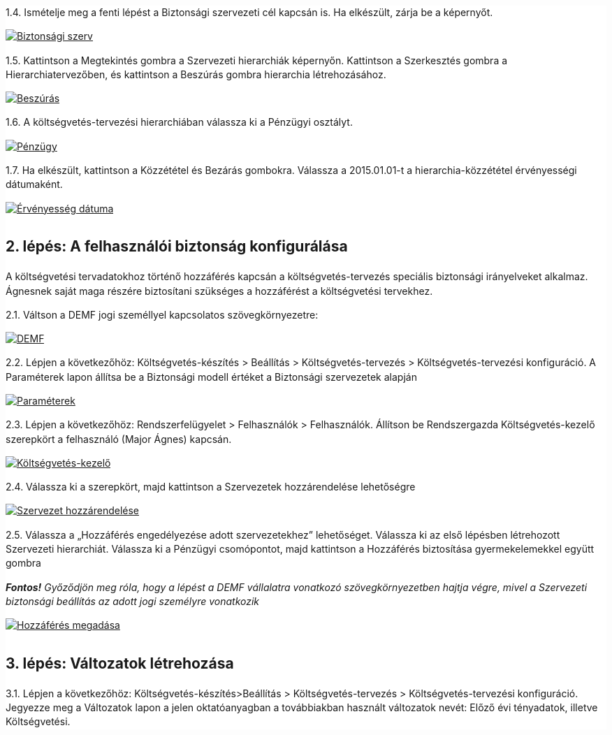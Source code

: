 1.4. Ismételje meg a fenti lépést a Biztonsági szervezeti cél kapcsán is. Ha elkészült, zárja be a képernyőt.

[![Biztonsági szerv](./media/screenshot6.png)](./media/screenshot6.png)

1.5. Kattintson a Megtekintés gombra a Szervezeti hierarchiák képernyőn. Kattintson a Szerkesztés gombra a Hierarchiatervezőben, és kattintson a Beszúrás gombra hierarchia létrehozásához.

[![Beszúrás](./media/screenshot7.png)](./media/screenshot7.png) 

1.6. A költségvetés-tervezési hierarchiában válassza ki a Pénzügyi osztályt. 

[![Pénzügy](./media/screenshot8.png)](./media/screenshot8.png)

1.7. Ha elkészült, kattintson a Közzététel és Bezárás gombokra. Válassza a 2015.01.01-t a hierarchia-közzététel érvényességi dátumaként.

[![Érvényesség dátuma](./media/screenshot9.png)](./media/screenshot9.png)

## <a name="task-2-configure-user-security"></a>2. lépés: A felhasználói biztonság konfigurálása
A költségvetési tervadatokhoz történő hozzáférés kapcsán a költségvetés-tervezés speciális biztonsági irányelveket alkalmaz. Ágnesnek saját maga részére biztosítani szükséges a hozzáférést a költségvetési tervekhez. 

2.1. Váltson a DEMF jogi személlyel kapcsolatos szövegkörnyezetre: 

[![DEMF](./media/screenshot10.png)](./media/screenshot10.png) 

2.2. Lépjen a következőhöz: Költségvetés-készítés &gt; Beállítás &gt; Költségvetés-tervezés &gt; Költségvetés-tervezési konfiguráció. A Paraméterek lapon állítsa be a Biztonsági modell értéket a Biztonsági szervezetek alapján 

[![Paraméterek](./media/screenshot11.png)](./media/screenshot11.png) 

2.3. Lépjen a következőhöz: Rendszerfelügyelet &gt; Felhasználók &gt; Felhasználók. Állítson be Rendszergazda Költségvetés-kezelő szerepkört a felhasználó (Major Ágnes) kapcsán. 

[![Költségvetés-kezelő](./media/screenshot12.png)](./media/screenshot12.png) 

2.4. Válassza ki a szerepkört, majd kattintson a Szervezetek hozzárendelése lehetőségre 

[![Szervezet hozzárendelése](./media/screenshot13.png)](./media/screenshot13.png)

2.5. Válassza a „Hozzáférés engedélyezése adott szervezetekhez” lehetőséget. Válassza ki az első lépésben létrehozott Szervezeti hierarchiát. Válassza ki a Pénzügyi csomópontot, majd kattintson a Hozzáférés biztosítása gyermekelemekkel együtt gombra 

***Fontos!*** *Győződjön meg róla, hogy a lépést a DEMF vállalatra vonatkozó szövegkörnyezetben hajtja végre, mivel a Szervezeti biztonsági beállítás az adott jogi személyre vonatkozik* 

[![Hozzáférés megadása](./media/screenshot14.png)](./media/screenshot14.png)

## <a name="task-3-create-scenarios"></a>3. lépés: Változatok létrehozása
3.1. Lépjen a következőhöz: Költségvetés-készítés&gt;Beállítás &gt; Költségvetés-tervezés &gt; Költségvetés-tervezési konfiguráció. Jegyezze meg a Változatok lapon a jelen oktatóanyagban a továbbiakban használt változatok nevét: Előző évi tényadatok, illetve Költségvetési. 
